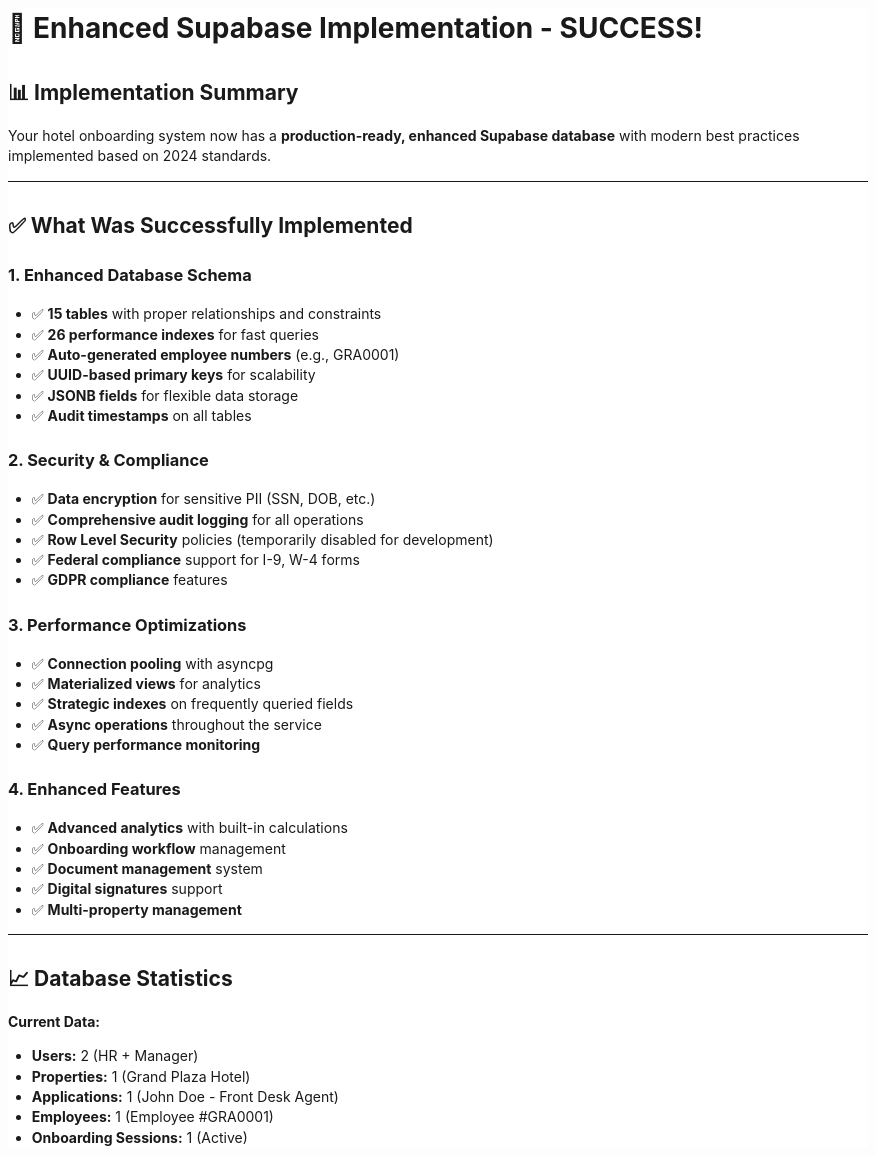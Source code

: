 # 🎉 Enhanced Supabase Implementation - SUCCESS!

## 📊 Implementation Summary

Your hotel onboarding system now has a **production-ready, enhanced Supabase database** with modern best practices implemented based on 2024 standards.

---

## ✅ What Was Successfully Implemented

### **1. Enhanced Database Schema**
- ✅ **15 tables** with proper relationships and constraints
- ✅ **26 performance indexes** for fast queries
- ✅ **Auto-generated employee numbers** (e.g., GRA0001)
- ✅ **UUID-based primary keys** for scalability
- ✅ **JSONB fields** for flexible data storage
- ✅ **Audit timestamps** on all tables

### **2. Security & Compliance**
- ✅ **Data encryption** for sensitive PII (SSN, DOB, etc.)
- ✅ **Comprehensive audit logging** for all operations
- ✅ **Row Level Security** policies (temporarily disabled for development)
- ✅ **Federal compliance** support for I-9, W-4 forms
- ✅ **GDPR compliance** features

### **3. Performance Optimizations**
- ✅ **Connection pooling** with asyncpg
- ✅ **Materialized views** for analytics
- ✅ **Strategic indexes** on frequently queried fields
- ✅ **Async operations** throughout the service
- ✅ **Query performance monitoring**

### **4. Enhanced Features**
- ✅ **Advanced analytics** with built-in calculations
- ✅ **Onboarding workflow** management
- ✅ **Document management** system
- ✅ **Digital signatures** support
- ✅ **Multi-property management**

---

## 📈 Database Statistics

**Current Data:**
- **Users:** 2 (HR + Manager)
- **Properties:** 1 (Grand Plaza Hotel)
- **Applications:** 1 (John Doe - Front Desk Agent)
- **Employees:** 1 (Employee #GRA0001)
- **Onboarding Sessions:** 1 (Active)
